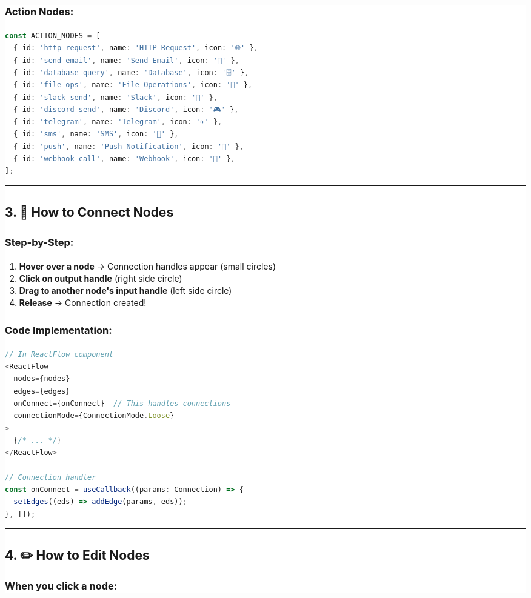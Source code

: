 ### Action Nodes:
```typescript
const ACTION_NODES = [
  { id: 'http-request', name: 'HTTP Request', icon: '🌐' },
  { id: 'send-email', name: 'Send Email', icon: '📧' },
  { id: 'database-query', name: 'Database', icon: '🗄️' },
  { id: 'file-ops', name: 'File Operations', icon: '📁' },
  { id: 'slack-send', name: 'Slack', icon: '💬' },
  { id: 'discord-send', name: 'Discord', icon: '🎮' },
  { id: 'telegram', name: 'Telegram', icon: '✈️' },
  { id: 'sms', name: 'SMS', icon: '📱' },
  { id: 'push', name: 'Push Notification', icon: '🔔' },
  { id: 'webhook-call', name: 'Webhook', icon: '🔗' },
];
```

---

## 3. 🔗 How to Connect Nodes

### Step-by-Step:

1. **Hover over a node** → Connection handles appear (small circles)
2. **Click on output handle** (right side circle)
3. **Drag to another node's input handle** (left side circle)
4. **Release** → Connection created!

### Code Implementation:

```typescript
// In ReactFlow component
<ReactFlow
  nodes={nodes}
  edges={edges}
  onConnect={onConnect}  // This handles connections
  connectionMode={ConnectionMode.Loose}
>
  {/* ... */}
</ReactFlow>

// Connection handler
const onConnect = useCallback((params: Connection) => {
  setEdges((eds) => addEdge(params, eds));
}, []);
```

---

## 4. ✏️ How to Edit Nodes

### When you click a node:
